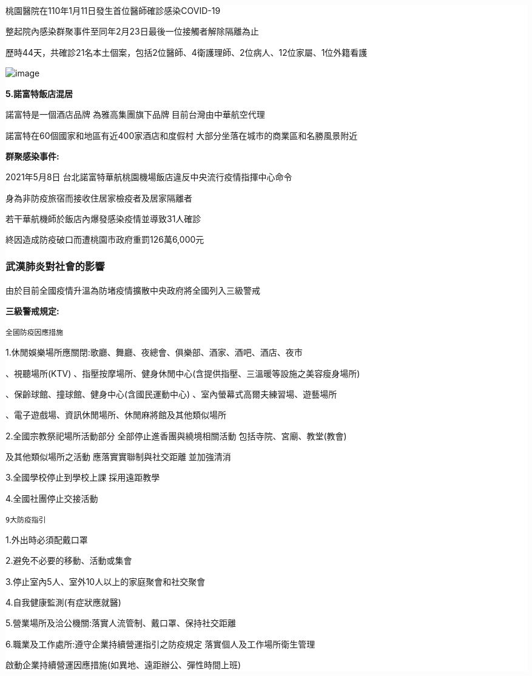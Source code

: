 桃園醫院在110年1月11日發生首位醫師確診感染COVID-19

整起院內感染群聚事件至同年2月23日最後一位接觸者解除隔離為止

歷時44天，共確診21名本土個案，包括2位醫師、4衛護理師、2位病人、12位家屬、1位外籍看護

![image](../../images/post/Case-Associate.jpg)

**5.諾富特飯店混居**

諾富特是一個酒店品牌 為雅高集團旗下品牌 目前台灣由中華航空代理

諾富特在60個國家和地區有近400家酒店和度假村 大部分坐落在城市的商業區和名勝風景附近

**群聚感染事件:**

2021年5月8日 台北諾富特華航桃園機場飯店違反中央流行疫情指揮中心命令

身為非防疫旅宿而接收住居家檢疫者及居家隔離者 

若干華航機師於飯店內爆發感染疫情並導致31人確診

終因造成防疫破口而遭桃園市政府重罰126萬6,000元

### 武漢肺炎對社會的影響

由於目前全國疫情升溫為防堵疫情擴散中央政府將全國列入三級警戒

**三級警戒規定:** 

`全國防疫因應措施`

1.休閒娛樂場所應關閉:歌廳、舞廳、夜總會、俱樂部、酒家、酒吧、酒店、夜市

、視聽場所(KTV) 、指壓按摩場所、健身休閒中心(含提供指壓、三溫暖等設施之美容瘦身場所)

、保齡球館、撞球館、健身中心(含國民運動中心) 、室內螢幕式高爾夫練習場、遊藝場所

、電子遊戲場、資訊休閒場所、休閒麻將館及其他類似場所

2.全國宗教祭祀場所活動部分 全部停止進香團與繞境相關活動 包括寺院、宮廟、教堂(教會)

  及其他類似場所之活動 應落實實聯制與社交距離 並加強清消

3.全國學校停止到學校上課 採用遠距教學

4.全國社團停止交接活動

`9大防疫指引`

1.外出時必須配戴口罩

2.避免不必要的移動、活動或集會

3.停止室內5人、室外10人以上的家庭聚會和社交聚會

4.自我健康監測(有症狀應就醫)

5.營業場所及洽公機關:落實人流管制、戴口罩、保持社交距離

6.職業及工作處所:遵守企業持續營運指引之防疫規定 落實個人及工作場所衛生管理 

啟動企業持續營運因應措施(如異地、遠距辦公、彈性時間上班)
